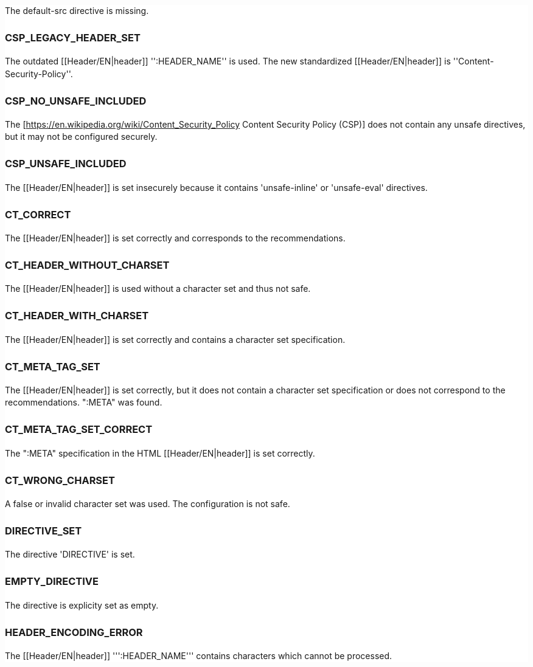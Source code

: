 The default-src directive is missing.

### CSP_LEGACY_HEADER_SET

The outdated [[Header/EN|header]] '':HEADER_NAME'' is used. The new standardized [[Header/EN|header]] is ''Content-Security-Policy''.

### CSP_NO_UNSAFE_INCLUDED

The [https://en.wikipedia.org/wiki/Content_Security_Policy Content Security Policy (CSP)] does not contain any unsafe directives, but it may not be configured securely.

### CSP_UNSAFE_INCLUDED

The [[Header/EN|header]] is set insecurely because it contains 'unsafe-inline' or 'unsafe-eval' directives.

### CT_CORRECT

The [[Header/EN|header]] is set correctly and corresponds to the recommendations.

### CT_HEADER_WITHOUT_CHARSET

The [[Header/EN|header]] is used without a character set and thus not safe.

### CT_HEADER_WITH_CHARSET

The [[Header/EN|header]] is set correctly and contains a character set specification.

### CT_META_TAG_SET

The [[Header/EN|header]] is set correctly, but it does not contain a character set specification or does not correspond to the recommendations. ":META" was found.

### CT_META_TAG_SET_CORRECT

The ":META" specification in the HTML [[Header/EN|header]] is set correctly.

### CT_WRONG_CHARSET

A false or invalid character set was used. The configuration is not safe.

### DIRECTIVE_SET

The directive 'DIRECTIVE' is set.

### EMPTY_DIRECTIVE

The directive is explicity set as empty.

### HEADER_ENCODING_ERROR

The [[Header/EN|header]] ''':HEADER_NAME''' contains characters which cannot be processed.
